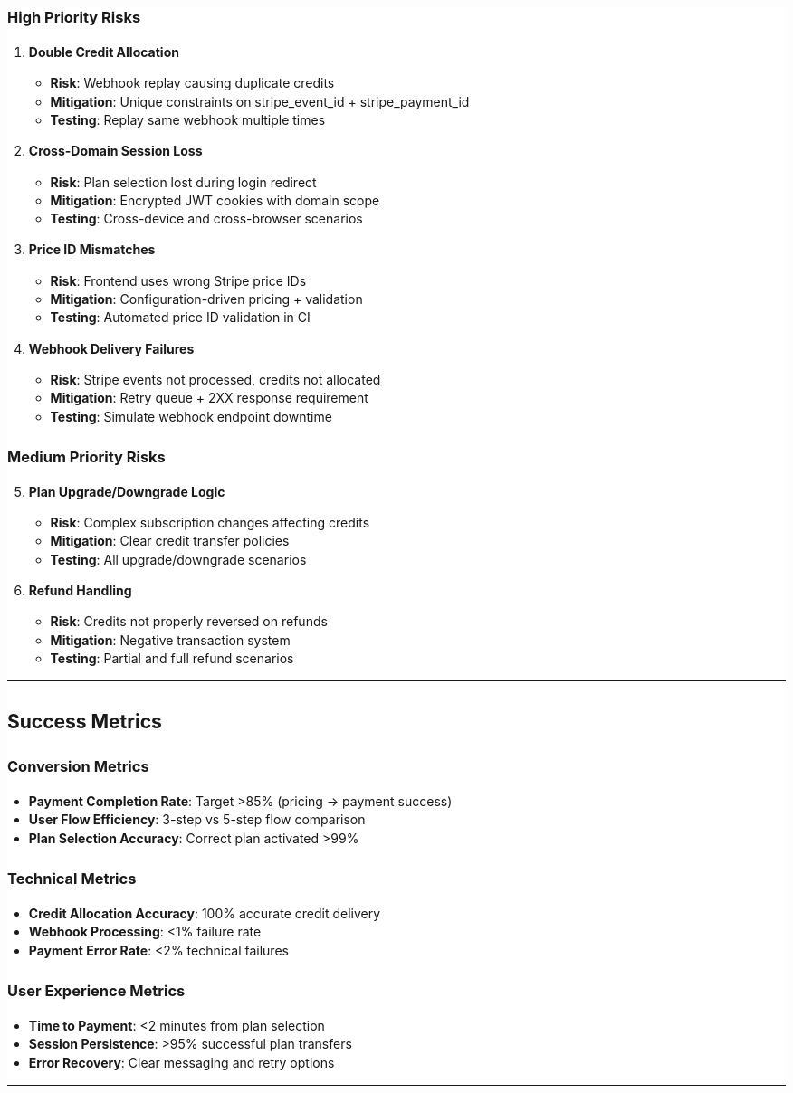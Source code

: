 ### High Priority Risks

1. **Double Credit Allocation**
   - **Risk**: Webhook replay causing duplicate credits
   - **Mitigation**: Unique constraints on stripe_event_id + stripe_payment_id
   - **Testing**: Replay same webhook multiple times

2. **Cross-Domain Session Loss**
   - **Risk**: Plan selection lost during login redirect
   - **Mitigation**: Encrypted JWT cookies with domain scope
   - **Testing**: Cross-device and cross-browser scenarios

3. **Price ID Mismatches**
   - **Risk**: Frontend uses wrong Stripe price IDs
   - **Mitigation**: Configuration-driven pricing + validation
   - **Testing**: Automated price ID validation in CI

4. **Webhook Delivery Failures**
   - **Risk**: Stripe events not processed, credits not allocated
   - **Mitigation**: Retry queue + 2XX response requirement
   - **Testing**: Simulate webhook endpoint downtime

### Medium Priority Risks

5. **Plan Upgrade/Downgrade Logic**
   - **Risk**: Complex subscription changes affecting credits
   - **Mitigation**: Clear credit transfer policies
   - **Testing**: All upgrade/downgrade scenarios

6. **Refund Handling**
   - **Risk**: Credits not properly reversed on refunds
   - **Mitigation**: Negative transaction system
   - **Testing**: Partial and full refund scenarios

---

## Success Metrics

### Conversion Metrics
- **Payment Completion Rate**: Target >85% (pricing → payment success)
- **User Flow Efficiency**: 3-step vs 5-step flow comparison
- **Plan Selection Accuracy**: Correct plan activated >99%

### Technical Metrics
- **Credit Allocation Accuracy**: 100% accurate credit delivery
- **Webhook Processing**: <1% failure rate
- **Payment Error Rate**: <2% technical failures

### User Experience Metrics
- **Time to Payment**: <2 minutes from plan selection
- **Session Persistence**: >95% successful plan transfers
- **Error Recovery**: Clear messaging and retry options

---